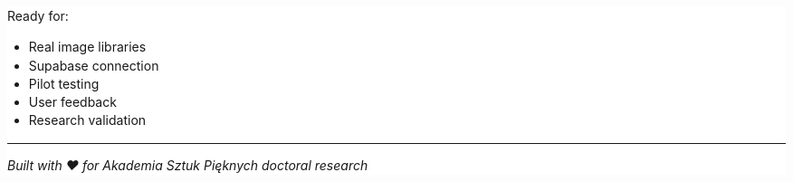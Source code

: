 Ready for:
- Real image libraries
- Supabase connection
- Pilot testing
- User feedback
- Research validation

---

*Built with ❤️ for Akademia Sztuk Pięknych doctoral research*

